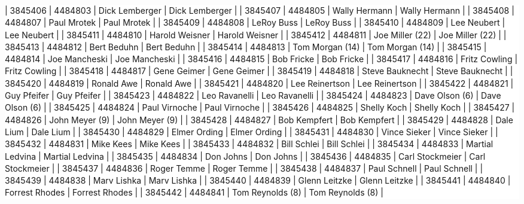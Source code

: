 | 3845406 | 4484803 | Dick Lemberger | Dick Lemberger |
| 3845407 | 4484805 | Wally Hermann | Wally Hermann |
| 3845408 | 4484807 | Paul Mrotek | Paul Mrotek |
| 3845409 | 4484808 | LeRoy Buss | LeRoy Buss |
| 3845410 | 4484809 | Lee Neubert | Lee Neubert |
| 3845411 | 4484810 | Harold Weisner | Harold Weisner |
| 3845412 | 4484811 | Joe Miller (22) | Joe Miller (22) |
| 3845413 | 4484812 | Bert Beduhn | Bert Beduhn |
| 3845414 | 4484813 | Tom Morgan (14) | Tom Morgan (14) |
| 3845415 | 4484814 | Joe Mancheski | Joe Mancheski |
| 3845416 | 4484815 | Bob Fricke | Bob Fricke |
| 3845417 | 4484816 | Fritz Cowling | Fritz Cowling |
| 3845418 | 4484817 | Gene Geimer | Gene Geimer |
| 3845419 | 4484818 | Steve Bauknecht | Steve Bauknecht |
| 3845420 | 4484819 | Ronald Awe | Ronald Awe |
| 3845421 | 4484820 | Lee Reinertson | Lee Reinertson |
| 3845422 | 4484821 | Guy Pfeifer | Guy Pfeifer |
| 3845423 | 4484822 | Leo Ravanelli | Leo Ravanelli |
| 3845424 | 4484823 | Dave Olson (6) | Dave Olson (6) |
| 3845425 | 4484824 | Paul Virnoche | Paul Virnoche |
| 3845426 | 4484825 | Shelly Koch | Shelly Koch |
| 3845427 | 4484826 | John Meyer (9) | John Meyer (9) |
| 3845428 | 4484827 | Bob Kempfert | Bob Kempfert |
| 3845429 | 4484828 | Dale Lium | Dale Lium |
| 3845430 | 4484829 | Elmer Ording | Elmer Ording |
| 3845431 | 4484830 | Vince Sieker | Vince Sieker |
| 3845432 | 4484831 | Mike Kees | Mike Kees |
| 3845433 | 4484832 | Bill Schlei | Bill Schlei |
| 3845434 | 4484833 | Martial Ledvina | Martial Ledvina |
| 3845435 | 4484834 | Don Johns | Don Johns |
| 3845436 | 4484835 | Carl Stockmeier | Carl Stockmeier |
| 3845437 | 4484836 | Roger Temme | Roger Temme |
| 3845438 | 4484837 | Paul Schnell | Paul Schnell |
| 3845439 | 4484838 | Marv Lishka | Marv Lishka |
| 3845440 | 4484839 | Glenn Leitzke | Glenn Leitzke |
| 3845441 | 4484840 | Forrest Rhodes | Forrest Rhodes |
| 3845442 | 4484841 | Tom Reynolds (8) | Tom Reynolds (8) |